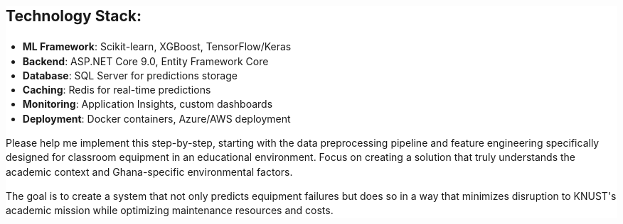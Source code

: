 ## Technology Stack:
- **ML Framework**: Scikit-learn, XGBoost, TensorFlow/Keras
- **Backend**: ASP.NET Core 9.0, Entity Framework Core
- **Database**: SQL Server for predictions storage
- **Caching**: Redis for real-time predictions
- **Monitoring**: Application Insights, custom dashboards
- **Deployment**: Docker containers, Azure/AWS deployment

Please help me implement this step-by-step, starting with the data preprocessing pipeline and feature engineering specifically designed for classroom equipment in an educational environment. Focus on creating a solution that truly understands the academic context and Ghana-specific environmental factors.

The goal is to create a system that not only predicts equipment failures but does so in a way that minimizes disruption to KNUST's academic mission while optimizing maintenance resources and costs.